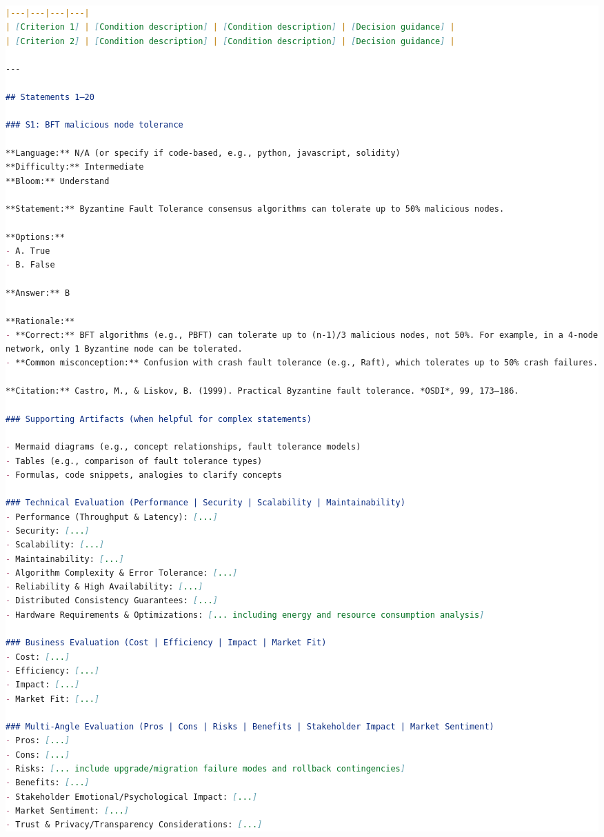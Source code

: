 ```markdown
|---|---|---|---|
| [Criterion 1] | [Condition description] | [Condition description] | [Decision guidance] |
| [Criterion 2] | [Condition description] | [Condition description] | [Decision guidance] |

---

## Statements 1–20

### S1: BFT malicious node tolerance

**Language:** N/A (or specify if code-based, e.g., python, javascript, solidity)  
**Difficulty:** Intermediate  
**Bloom:** Understand

**Statement:** Byzantine Fault Tolerance consensus algorithms can tolerate up to 50% malicious nodes.

**Options:**
- A. True
- B. False

**Answer:** B

**Rationale:**
- **Correct:** BFT algorithms (e.g., PBFT) can tolerate up to (n-1)/3 malicious nodes, not 50%. For example, in a 4-node network, only 1 Byzantine node can be tolerated.
- **Common misconception:** Confusion with crash fault tolerance (e.g., Raft), which tolerates up to 50% crash failures.

**Citation:** Castro, M., & Liskov, B. (1999). Practical Byzantine fault tolerance. *OSDI*, 99, 173–186.

### Supporting Artifacts (when helpful for complex statements)

- Mermaid diagrams (e.g., concept relationships, fault tolerance models)
- Tables (e.g., comparison of fault tolerance types)
- Formulas, code snippets, analogies to clarify concepts

### Technical Evaluation (Performance | Security | Scalability | Maintainability)
- Performance (Throughput & Latency): [...]
- Security: [...]
- Scalability: [...]
- Maintainability: [...]
- Algorithm Complexity & Error Tolerance: [...]
- Reliability & High Availability: [...]
- Distributed Consistency Guarantees: [...]
- Hardware Requirements & Optimizations: [... including energy and resource consumption analysis]

### Business Evaluation (Cost | Efficiency | Impact | Market Fit)
- Cost: [...]
- Efficiency: [...]
- Impact: [...]
- Market Fit: [...]

### Multi-Angle Evaluation (Pros | Cons | Risks | Benefits | Stakeholder Impact | Market Sentiment)
- Pros: [...]
- Cons: [...]
- Risks: [... include upgrade/migration failure modes and rollback contingencies]
- Benefits: [...]
- Stakeholder Emotional/Psychological Impact: [...]
- Market Sentiment: [...]
- Trust & Privacy/Transparency Considerations: [...]

```